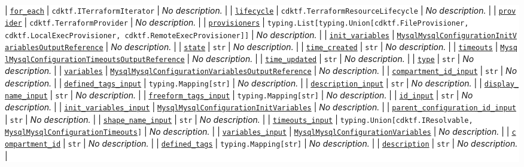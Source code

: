 | <code><a href="#rhizo-co-terraform-provider-oci.mysqlMysqlConfiguration.MysqlMysqlConfiguration.property.forEach">for_each</a></code> | <code>cdktf.ITerraformIterator</code> | *No description.* |
| <code><a href="#rhizo-co-terraform-provider-oci.mysqlMysqlConfiguration.MysqlMysqlConfiguration.property.lifecycle">lifecycle</a></code> | <code>cdktf.TerraformResourceLifecycle</code> | *No description.* |
| <code><a href="#rhizo-co-terraform-provider-oci.mysqlMysqlConfiguration.MysqlMysqlConfiguration.property.provider">provider</a></code> | <code>cdktf.TerraformProvider</code> | *No description.* |
| <code><a href="#rhizo-co-terraform-provider-oci.mysqlMysqlConfiguration.MysqlMysqlConfiguration.property.provisioners">provisioners</a></code> | <code>typing.List[typing.Union[cdktf.FileProvisioner, cdktf.LocalExecProvisioner, cdktf.RemoteExecProvisioner]]</code> | *No description.* |
| <code><a href="#rhizo-co-terraform-provider-oci.mysqlMysqlConfiguration.MysqlMysqlConfiguration.property.initVariables">init_variables</a></code> | <code><a href="#rhizo-co-terraform-provider-oci.mysqlMysqlConfiguration.MysqlMysqlConfigurationInitVariablesOutputReference">MysqlMysqlConfigurationInitVariablesOutputReference</a></code> | *No description.* |
| <code><a href="#rhizo-co-terraform-provider-oci.mysqlMysqlConfiguration.MysqlMysqlConfiguration.property.state">state</a></code> | <code>str</code> | *No description.* |
| <code><a href="#rhizo-co-terraform-provider-oci.mysqlMysqlConfiguration.MysqlMysqlConfiguration.property.timeCreated">time_created</a></code> | <code>str</code> | *No description.* |
| <code><a href="#rhizo-co-terraform-provider-oci.mysqlMysqlConfiguration.MysqlMysqlConfiguration.property.timeouts">timeouts</a></code> | <code><a href="#rhizo-co-terraform-provider-oci.mysqlMysqlConfiguration.MysqlMysqlConfigurationTimeoutsOutputReference">MysqlMysqlConfigurationTimeoutsOutputReference</a></code> | *No description.* |
| <code><a href="#rhizo-co-terraform-provider-oci.mysqlMysqlConfiguration.MysqlMysqlConfiguration.property.timeUpdated">time_updated</a></code> | <code>str</code> | *No description.* |
| <code><a href="#rhizo-co-terraform-provider-oci.mysqlMysqlConfiguration.MysqlMysqlConfiguration.property.type">type</a></code> | <code>str</code> | *No description.* |
| <code><a href="#rhizo-co-terraform-provider-oci.mysqlMysqlConfiguration.MysqlMysqlConfiguration.property.variables">variables</a></code> | <code><a href="#rhizo-co-terraform-provider-oci.mysqlMysqlConfiguration.MysqlMysqlConfigurationVariablesOutputReference">MysqlMysqlConfigurationVariablesOutputReference</a></code> | *No description.* |
| <code><a href="#rhizo-co-terraform-provider-oci.mysqlMysqlConfiguration.MysqlMysqlConfiguration.property.compartmentIdInput">compartment_id_input</a></code> | <code>str</code> | *No description.* |
| <code><a href="#rhizo-co-terraform-provider-oci.mysqlMysqlConfiguration.MysqlMysqlConfiguration.property.definedTagsInput">defined_tags_input</a></code> | <code>typing.Mapping[str]</code> | *No description.* |
| <code><a href="#rhizo-co-terraform-provider-oci.mysqlMysqlConfiguration.MysqlMysqlConfiguration.property.descriptionInput">description_input</a></code> | <code>str</code> | *No description.* |
| <code><a href="#rhizo-co-terraform-provider-oci.mysqlMysqlConfiguration.MysqlMysqlConfiguration.property.displayNameInput">display_name_input</a></code> | <code>str</code> | *No description.* |
| <code><a href="#rhizo-co-terraform-provider-oci.mysqlMysqlConfiguration.MysqlMysqlConfiguration.property.freeformTagsInput">freeform_tags_input</a></code> | <code>typing.Mapping[str]</code> | *No description.* |
| <code><a href="#rhizo-co-terraform-provider-oci.mysqlMysqlConfiguration.MysqlMysqlConfiguration.property.idInput">id_input</a></code> | <code>str</code> | *No description.* |
| <code><a href="#rhizo-co-terraform-provider-oci.mysqlMysqlConfiguration.MysqlMysqlConfiguration.property.initVariablesInput">init_variables_input</a></code> | <code><a href="#rhizo-co-terraform-provider-oci.mysqlMysqlConfiguration.MysqlMysqlConfigurationInitVariables">MysqlMysqlConfigurationInitVariables</a></code> | *No description.* |
| <code><a href="#rhizo-co-terraform-provider-oci.mysqlMysqlConfiguration.MysqlMysqlConfiguration.property.parentConfigurationIdInput">parent_configuration_id_input</a></code> | <code>str</code> | *No description.* |
| <code><a href="#rhizo-co-terraform-provider-oci.mysqlMysqlConfiguration.MysqlMysqlConfiguration.property.shapeNameInput">shape_name_input</a></code> | <code>str</code> | *No description.* |
| <code><a href="#rhizo-co-terraform-provider-oci.mysqlMysqlConfiguration.MysqlMysqlConfiguration.property.timeoutsInput">timeouts_input</a></code> | <code>typing.Union[cdktf.IResolvable, <a href="#rhizo-co-terraform-provider-oci.mysqlMysqlConfiguration.MysqlMysqlConfigurationTimeouts">MysqlMysqlConfigurationTimeouts</a>]</code> | *No description.* |
| <code><a href="#rhizo-co-terraform-provider-oci.mysqlMysqlConfiguration.MysqlMysqlConfiguration.property.variablesInput">variables_input</a></code> | <code><a href="#rhizo-co-terraform-provider-oci.mysqlMysqlConfiguration.MysqlMysqlConfigurationVariables">MysqlMysqlConfigurationVariables</a></code> | *No description.* |
| <code><a href="#rhizo-co-terraform-provider-oci.mysqlMysqlConfiguration.MysqlMysqlConfiguration.property.compartmentId">compartment_id</a></code> | <code>str</code> | *No description.* |
| <code><a href="#rhizo-co-terraform-provider-oci.mysqlMysqlConfiguration.MysqlMysqlConfiguration.property.definedTags">defined_tags</a></code> | <code>typing.Mapping[str]</code> | *No description.* |
| <code><a href="#rhizo-co-terraform-provider-oci.mysqlMysqlConfiguration.MysqlMysqlConfiguration.property.description">description</a></code> | <code>str</code> | *No description.* |